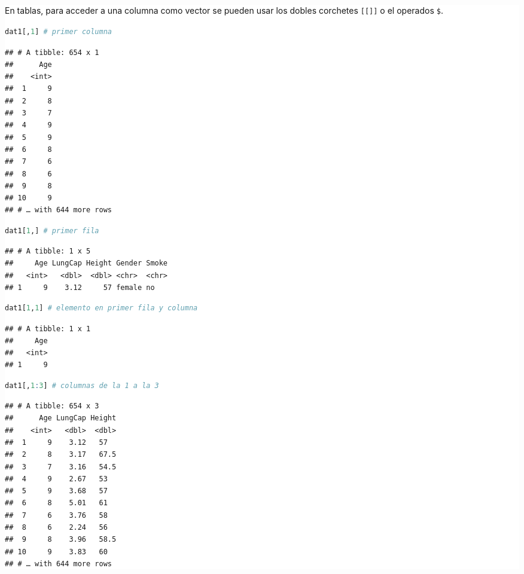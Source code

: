 En tablas, para acceder a una columna como vector se pueden usar los dobles corchetes `[[]]` o el operados `$`.


```r
dat1[,1] # primer columna
```

```
## # A tibble: 654 x 1
##      Age
##    <int>
##  1     9
##  2     8
##  3     7
##  4     9
##  5     9
##  6     8
##  7     6
##  8     6
##  9     8
## 10     9
## # … with 644 more rows
```

```r
dat1[1,] # primer fila
```

```
## # A tibble: 1 x 5
##     Age LungCap Height Gender Smoke
##   <int>   <dbl>  <dbl> <chr>  <chr>
## 1     9    3.12     57 female no
```

```r
dat1[1,1] # elemento en primer fila y columna
```

```
## # A tibble: 1 x 1
##     Age
##   <int>
## 1     9
```

```r
dat1[,1:3] # columnas de la 1 a la 3
```

```
## # A tibble: 654 x 3
##      Age LungCap Height
##    <int>   <dbl>  <dbl>
##  1     9    3.12   57  
##  2     8    3.17   67.5
##  3     7    3.16   54.5
##  4     9    2.67   53  
##  5     9    3.68   57  
##  6     8    5.01   61  
##  7     6    3.76   58  
##  8     6    2.24   56  
##  9     8    3.96   58.5
## 10     9    3.83   60  
## # … with 644 more rows
```

